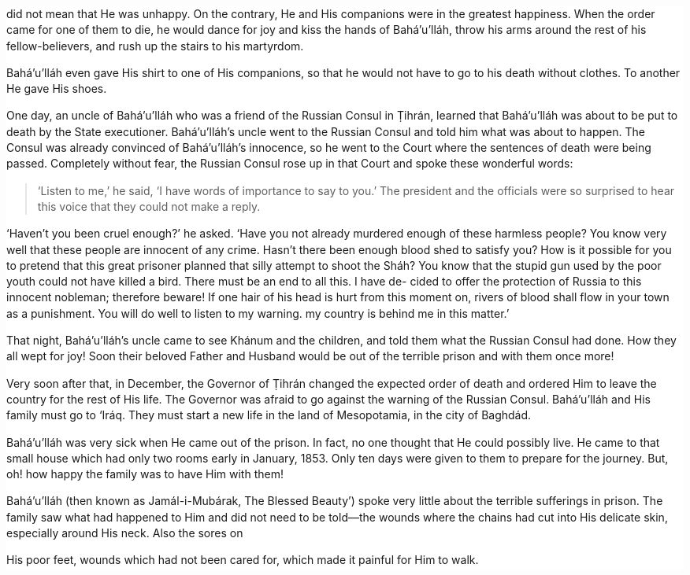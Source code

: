 did not mean that He was unhappy. On the contrary, He and His companions
were in the greatest happiness. When the order came for one of them to die,
he would dance for joy and kiss the hands of Bahá’u’lláh, throw his arms around
the rest of his fellow-believers, and rush up the stairs to his martyrdom.

Bahá’u’lláh even gave His shirt to one of His companions, so that he would
not have to go to his death without clothes. To another He gave His shoes.

One day, an uncle of Bahá’u’lláh who was a friend of the Russian Consul in
Ṭihrán, learned that Bahá’u’lláh was about to be put to death by the State
executioner. Bahá’u’lláh’s uncle went to the Russian Consul and told him what
was about to happen. The Consul was already convinced of Bahá’u’lláh’s
innocence, so he went to the Court where the sentences of death were being
passed. Completely without fear, the Russian Consul rose up in that Court
and spoke these wonderful words:

> ‘Listen to me,’ he said, ‘I have words of importance to say to you.’
> The president and the officials were so surprised to hear this voice that they
could not make a reply.

‘Haven’t you been cruel enough?’ he asked. ‘Have you not already murdered
enough of these harmless people? You know very well that these people are
innocent of any crime. Hasn’t there been enough blood shed to satisfy you?
How is it possible for you to pretend that this great prisoner planned that silly
attempt to shoot the Sháh? You know that the stupid gun used by the poor
youth could not have killed a bird. There must be an end to all this. I have de-
cided to offer the protection of Russia to this innocent nobleman; therefore
beware! If one hair of his head is hurt from this moment on, rivers of blood shall
flow in your town as a punishment. You will do well to listen to my warning.
my country is behind me in this matter.’

That night, Bahá’u’lláh’s uncle came to see Khánum and the children, and
told them what the Russian Consul had done. How they all wept for joy! Soon
their beloved Father and Husband would be out of the terrible prison and with
them once more!

Very soon after that, in December, the Governor of Ṭihrán changed the
expected order of death and ordered Him to leave the country for the rest of His
life. The Governor was afraid to go against the warning of the Russian Consul.
Bahá’u’lláh and His family must go to ‘Iráq. They must start a new life in the
land of Mesopotamia, in the city of Baghdád.

Bahá’u’lláh was very sick when He came out of the prison. In fact, no one
thought that He could possibly live. He came to that small house which had
only two rooms early in January, 1853. Only ten days were given to them to
prepare for the journey. But, oh! how happy the family was to have Him with
them!

Bahá’u’lláh (then known as Jamál-i-Mubárak, The Blessed Beauty’) spoke
very little about the terrible sufferings in prison. The family saw what had
happened to Him and did not need to be told—the wounds where the chains
had cut into His delicate skin, especially around His neck. Also the sores on

His poor feet, wounds which had not been cared for, which made it painful for
Him to walk.
